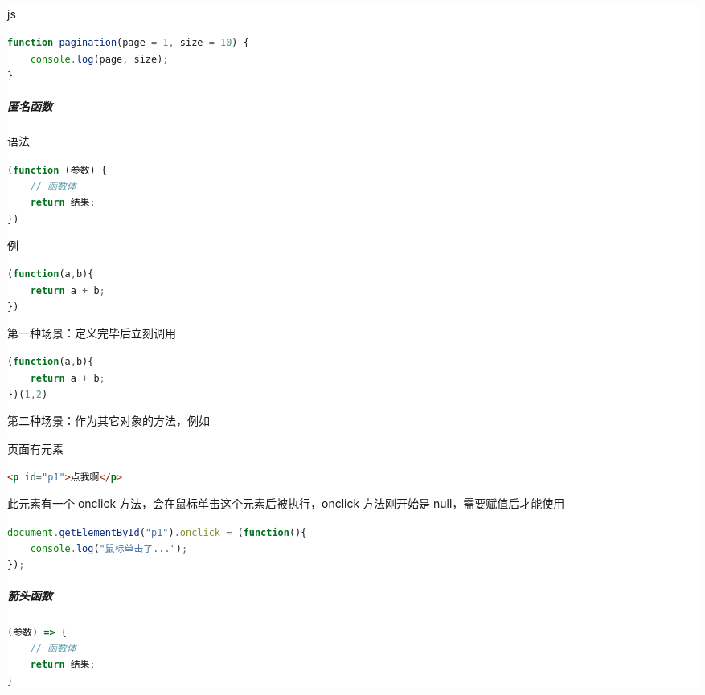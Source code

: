 js

```js
function pagination(page = 1, size = 10) {
    console.log(page, size);
}
```



##### 匿名函数

语法

```js
(function (参数) {
    // 函数体
    return 结果;
})
```

例

```js
(function(a,b){
    return a + b;
})
```

第一种场景：定义完毕后立刻调用

```js
(function(a,b){
    return a + b;
})(1,2)
```

第二种场景：作为其它对象的方法，例如

页面有元素

```html
<p id="p1">点我啊</p>
```

此元素有一个 onclick 方法，会在鼠标单击这个元素后被执行，onclick 方法刚开始是 null，需要赋值后才能使用

```js
document.getElementById("p1").onclick = (function(){
    console.log("鼠标单击了...");
});
```



##### 箭头函数

```js
(参数) => {
    // 函数体
    return 结果;
}
```
